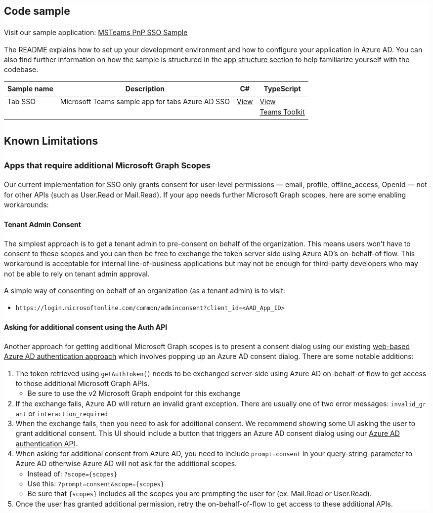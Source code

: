 ## Code sample

Visit our sample application: [MSTeams PnP SSO Sample](https://github.com/pnp/teams-dev-samples/tree/master/samples/tab-sso)

The README explains how to set up your development environment and how to configure your application in Azure AD. You can also find further information on how the sample is structured in the [app structure section](https://github.com/OfficeDev/msteams-tabs-sso-sample-nodejs#app-structure) to help familiarize yourself with the codebase.

|**Sample name**|**Description**|**C#**|**TypeScript**|
|---------------|---------------|------|--------------|
| Tab SSO |Microsoft Teams sample app for tabs Azure AD SSO| [View](https://github.com/OfficeDev/Microsoft-Teams-Samples/tree/main/samples/tab-sso/csharp)|[View](https://github.com/OfficeDev/Microsoft-Teams-Samples/blob/main/samples/tab-sso/nodejs)</br>[Teams Toolkit](../microsoftteams/platform/toolkit/visual-studio-code-tab-sso.md)|

## Known Limitations

### Apps that require additional Microsoft Graph Scopes

Our current implementation for SSO only grants consent for user-level permissions — email, profile, offline_access, OpenId — not for other APIs (such as User.Read or Mail.Read). If your app needs further Microsoft Graph scopes, here are some enabling workarounds:

#### Tenant Admin Consent

The simplest approach is to get a tenant admin to pre-consent on behalf of the organization. This means users won’t have to consent to these scopes and you can then be free to exchange the token server side using Azure AD’s [on-behalf-of flow](/azure/active-directory/develop/v1-oauth2-on-behalf-of-flow). This workaround is acceptable for internal line-of-business applications but may not be enough for third-party developers who may not be able to rely on tenant admin approval.

A simple way of consenting on behalf of an organization (as a tenant admin) is to visit:

* `https://login.microsoftonline.com/common/adminconsent?client_id=<AAD_App_ID>`

#### Asking for additional consent using the Auth API

Another approach for getting additional Microsoft Graph scopes is to present a consent dialog using our existing [web-based Azure AD authentication approach](~/tabs/how-to/authentication/auth-tab-aad.md#navigate-to-the-authorization-page-from-your-popup-page) which involves popping up an Azure AD consent dialog. There are some notable additions:

1. The token retrieved using `getAuthToken()` needs to be exchanged server-side using Azure AD [on-behalf-of flow](/azure/active-directory/develop/v2-oauth2-on-behalf-of-flow) to get access to those additional Microsoft Graph APIs.
    * Be sure to use the v2 Microsoft Graph endpoint for this exchange
2. If the exchange fails, Azure AD will return an invalid grant exception. There are usually one of two error messages: `invalid_grant` or `interaction_required`
3. When the exchange fails, then you need to ask for additional consent. We recommend showing some UI asking the user to grant additional consent. This UI should include a button that triggers an Azure AD consent dialog using our [Azure AD authentication API](~/concepts/authentication/auth-silent-aad.md).
4. When asking for additional consent from Azure AD, you need to include `prompt=consent` in your [query-string-parameter](~/tabs/how-to/authentication/auth-silent-aad.md#get-the-user-context) to Azure AD otherwise Azure AD will not ask for the additional scopes.
    * Instead of: `?scope={scopes}`
    * Use this: `?prompt=consent&scope={scopes}`
    * Be sure that `{scopes}` includes all the scopes you are prompting the user for (ex: Mail.Read or User.Read).
5. Once the user has granted additional permission, retry the on-behalf-of-flow to get access to these additional APIs.
